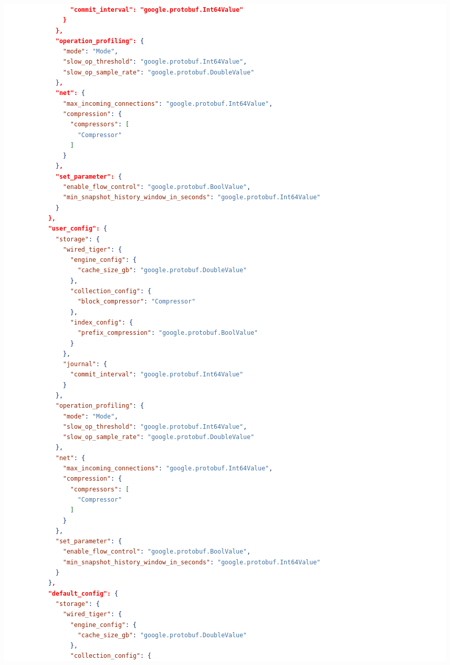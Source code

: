 ```json
                  "commit_interval": "google.protobuf.Int64Value"
                }
              },
              "operation_profiling": {
                "mode": "Mode",
                "slow_op_threshold": "google.protobuf.Int64Value",
                "slow_op_sample_rate": "google.protobuf.DoubleValue"
              },
              "net": {
                "max_incoming_connections": "google.protobuf.Int64Value",
                "compression": {
                  "compressors": [
                    "Compressor"
                  ]
                }
              },
              "set_parameter": {
                "enable_flow_control": "google.protobuf.BoolValue",
                "min_snapshot_history_window_in_seconds": "google.protobuf.Int64Value"
              }
            },
            "user_config": {
              "storage": {
                "wired_tiger": {
                  "engine_config": {
                    "cache_size_gb": "google.protobuf.DoubleValue"
                  },
                  "collection_config": {
                    "block_compressor": "Compressor"
                  },
                  "index_config": {
                    "prefix_compression": "google.protobuf.BoolValue"
                  }
                },
                "journal": {
                  "commit_interval": "google.protobuf.Int64Value"
                }
              },
              "operation_profiling": {
                "mode": "Mode",
                "slow_op_threshold": "google.protobuf.Int64Value",
                "slow_op_sample_rate": "google.protobuf.DoubleValue"
              },
              "net": {
                "max_incoming_connections": "google.protobuf.Int64Value",
                "compression": {
                  "compressors": [
                    "Compressor"
                  ]
                }
              },
              "set_parameter": {
                "enable_flow_control": "google.protobuf.BoolValue",
                "min_snapshot_history_window_in_seconds": "google.protobuf.Int64Value"
              }
            },
            "default_config": {
              "storage": {
                "wired_tiger": {
                  "engine_config": {
                    "cache_size_gb": "google.protobuf.DoubleValue"
                  },
                  "collection_config": {
```